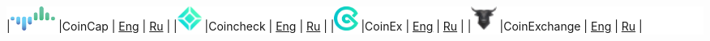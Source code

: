 |<img src="./Media/logos/coincap_logo.svg" height="30" /> |CoinCap | <a href="//doc.stocksharp.com/topics/api/connectors/crypto_exchanges/coincap.html" target="_blank">Eng</a> | <a href="https://doc.stocksharp.ru/topics/api/connectors/crypto_exchanges/coincap.html" target="_blank">Ru</a> |
|<img src="./Media/logos/coincheck_logo.svg" height="30" /> |Coincheck | <a href="//doc.stocksharp.com/topics/api/connectors/crypto_exchanges/coincheck.html" target="_blank">Eng</a> | <a href="https://doc.stocksharp.ru/topics/api/connectors/crypto_exchanges/coincheck.html" target="_blank">Ru</a> |
|<img src="./Media/logos/coinex_logo.svg" height="30" /> |CoinEx | <a href="//doc.stocksharp.com/topics/api/connectors/crypto_exchanges/coinex.html" target="_blank">Eng</a> | <a href="https://doc.stocksharp.ru/topics/api/connectors/crypto_exchanges/coinex.html" target="_blank">Ru</a> |
|<img src="./Media/logos/CoinExchange_logo.png" height="30" /> |CoinExchange | <a href="//doc.stocksharp.com/topics/api/connectors/crypto_exchanges/coinexchange.html" target="_blank">Eng</a> | <a href="https://doc.stocksharp.ru/topics/api/connectors/crypto_exchanges/coinexchange.html" target="_blank">Ru</a> |